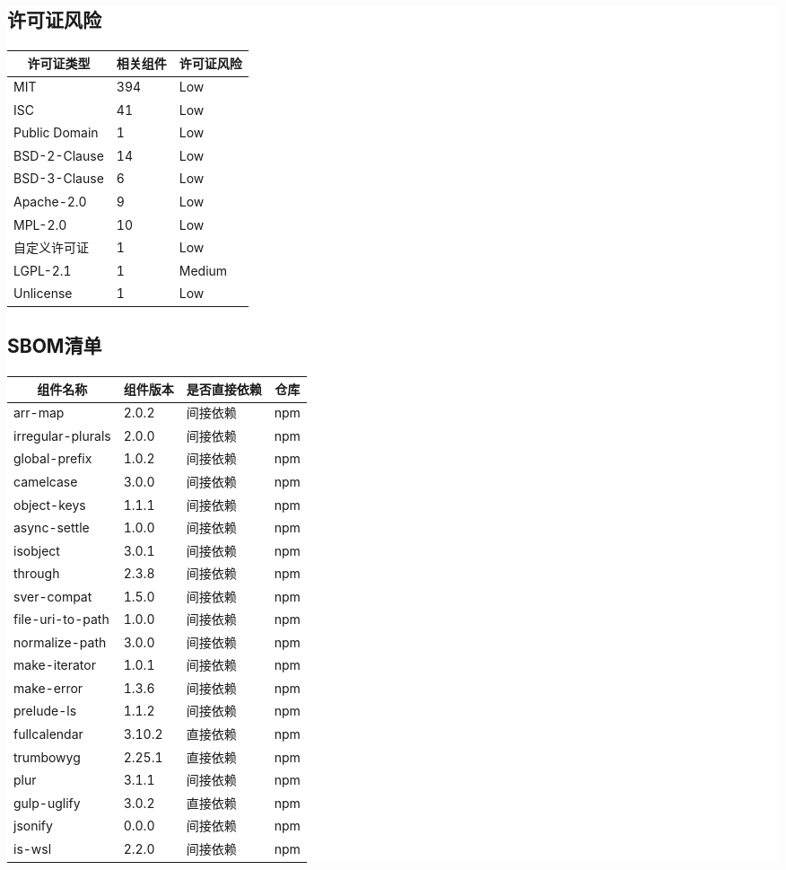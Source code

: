 


## 许可证风险

| 许可证类型 | 相关组件 | 许可证风险 |
| ---------- | -------- | ---------- |
|MIT|394|Low|
|ISC|41|Low|
|Public Domain|1|Low|
|BSD-2-Clause|14|Low|
|BSD-3-Clause|6|Low|
|Apache-2.0|9|Low|
|MPL-2.0|10|Low|
|自定义许可证|1|Low|
|LGPL-2.1|1|Medium|
|Unlicense|1|Low|




## SBOM清单

| 组件名称 | 组件版本 | 是否直接依赖 | 仓库 |
| -------- | -------- | ------------ | ---- |
|arr-map|2.0.2|间接依赖|npm|
|irregular-plurals|2.0.0|间接依赖|npm|
|global-prefix|1.0.2|间接依赖|npm|
|camelcase|3.0.0|间接依赖|npm|
|object-keys|1.1.1|间接依赖|npm|
|async-settle|1.0.0|间接依赖|npm|
|isobject|3.0.1|间接依赖|npm|
|through|2.3.8|间接依赖|npm|
|sver-compat|1.5.0|间接依赖|npm|
|file-uri-to-path|1.0.0|间接依赖|npm|
|normalize-path|3.0.0|间接依赖|npm|
|make-iterator|1.0.1|间接依赖|npm|
|make-error|1.3.6|间接依赖|npm|
|prelude-ls|1.1.2|间接依赖|npm|
|fullcalendar|3.10.2|直接依赖|npm|
|trumbowyg|2.25.1|直接依赖|npm|
|plur|3.1.1|间接依赖|npm|
|gulp-uglify|3.0.2|直接依赖|npm|
|jsonify|0.0.0|间接依赖|npm|
|is-wsl|2.2.0|间接依赖|npm|